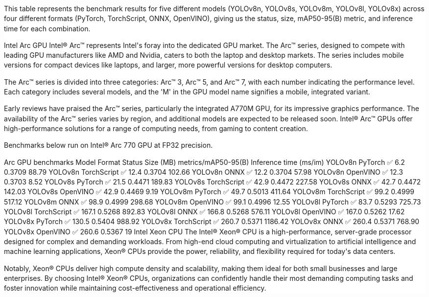 This table represents the benchmark results for five different models (YOLOv8n, YOLOv8s, YOLOv8m, YOLOv8l, YOLOv8x) across four different formats (PyTorch, TorchScript, ONNX, OpenVINO), giving us the status, size, mAP50-95(B) metric, and inference time for each combination.

Intel Arc GPU
Intel® Arc™ represents Intel's foray into the dedicated GPU market. The Arc™ series, designed to compete with leading GPU manufacturers like AMD and Nvidia, caters to both the laptop and desktop markets. The series includes mobile versions for compact devices like laptops, and larger, more powerful versions for desktop computers.

The Arc™ series is divided into three categories: Arc™ 3, Arc™ 5, and Arc™ 7, with each number indicating the performance level. Each category includes several models, and the 'M' in the GPU model name signifies a mobile, integrated variant.

Early reviews have praised the Arc™ series, particularly the integrated A770M GPU, for its impressive graphics performance. The availability of the Arc™ series varies by region, and additional models are expected to be released soon. Intel® Arc™ GPUs offer high-performance solutions for a range of computing needs, from gaming to content creation.

Benchmarks below run on Intel® Arc 770 GPU at FP32 precision.

Arc GPU benchmarks
Model	Format	Status	Size (MB)	metrics/mAP50-95(B)	Inference time (ms/im)
YOLOv8n	PyTorch	✅	6.2	0.3709	88.79
YOLOv8n	TorchScript	✅	12.4	0.3704	102.66
YOLOv8n	ONNX	✅	12.2	0.3704	57.98
YOLOv8n	OpenVINO	✅	12.3	0.3703	8.52
YOLOv8s	PyTorch	✅	21.5	0.4471	189.83
YOLOv8s	TorchScript	✅	42.9	0.4472	227.58
YOLOv8s	ONNX	✅	42.7	0.4472	142.03
YOLOv8s	OpenVINO	✅	42.9	0.4469	9.19
YOLOv8m	PyTorch	✅	49.7	0.5013	411.64
YOLOv8m	TorchScript	✅	99.2	0.4999	517.12
YOLOv8m	ONNX	✅	98.9	0.4999	298.68
YOLOv8m	OpenVINO	✅	99.1	0.4996	12.55
YOLOv8l	PyTorch	✅	83.7	0.5293	725.73
YOLOv8l	TorchScript	✅	167.1	0.5268	892.83
YOLOv8l	ONNX	✅	166.8	0.5268	576.11
YOLOv8l	OpenVINO	✅	167.0	0.5262	17.62
YOLOv8x	PyTorch	✅	130.5	0.5404	988.92
YOLOv8x	TorchScript	✅	260.7	0.5371	1186.42
YOLOv8x	ONNX	✅	260.4	0.5371	768.90
YOLOv8x	OpenVINO	✅	260.6	0.5367	19
Intel Xeon CPU
The Intel® Xeon® CPU is a high-performance, server-grade processor designed for complex and demanding workloads. From high-end cloud computing and virtualization to artificial intelligence and machine learning applications, Xeon® CPUs provide the power, reliability, and flexibility required for today's data centers.

Notably, Xeon® CPUs deliver high compute density and scalability, making them ideal for both small businesses and large enterprises. By choosing Intel® Xeon® CPUs, organizations can confidently handle their most demanding computing tasks and foster innovation while maintaining cost-effectiveness and operational efficiency.
